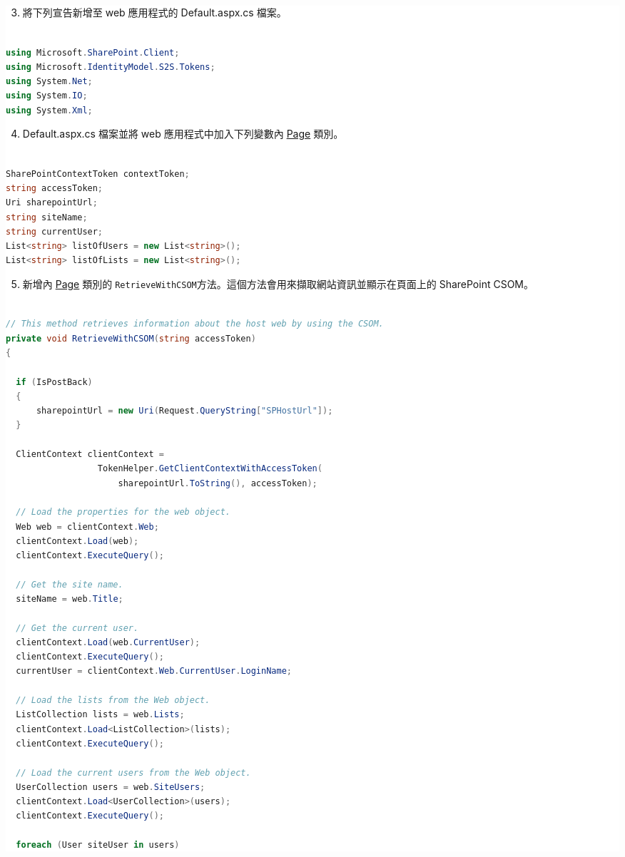 3. 將下列宣告新增至 web 應用程式的 Default.aspx.cs 檔案。
    
  ```cs
  
using Microsoft.SharePoint.Client;
using Microsoft.IdentityModel.S2S.Tokens;
using System.Net;
using System.IO;
using System.Xml;
  ```

4. Default.aspx.cs 檔案並將 web 應用程式中加入下列變數內 [Page](https://msdn.microsoft.com/library/System.Web.UI.Page.aspx) 類別。
    
  ```cs
  
SharePointContextToken contextToken;
string accessToken;
Uri sharepointUrl;
string siteName;
string currentUser;
List<string> listOfUsers = new List<string>();
List<string> listOfLists = new List<string>();
  ```

5. 新增內 [Page](https://msdn.microsoft.com/library/System.Web.UI.Page.aspx) 類別的 `RetrieveWithCSOM`方法。這個方法會用來擷取網站資訊並顯示在頁面上的 SharePoint CSOM。
    
  ```cs
  
// This method retrieves information about the host web by using the CSOM.
private void RetrieveWithCSOM(string accessToken)
{

    if (IsPostBack)
    {
        sharepointUrl = new Uri(Request.QueryString["SPHostUrl"]);
    }            

    ClientContext clientContext =
                    TokenHelper.GetClientContextWithAccessToken(
                        sharepointUrl.ToString(), accessToken);

    // Load the properties for the web object.
    Web web = clientContext.Web;
    clientContext.Load(web);
    clientContext.ExecuteQuery();

    // Get the site name.
    siteName = web.Title;

    // Get the current user.
    clientContext.Load(web.CurrentUser);
    clientContext.ExecuteQuery();
    currentUser = clientContext.Web.CurrentUser.LoginName;

    // Load the lists from the Web object.
    ListCollection lists = web.Lists;
    clientContext.Load<ListCollection>(lists);
    clientContext.ExecuteQuery();

    // Load the current users from the Web object.
    UserCollection users = web.SiteUsers;
    clientContext.Load<UserCollection>(users);
    clientContext.ExecuteQuery();

    foreach (User siteUser in users)
  ```